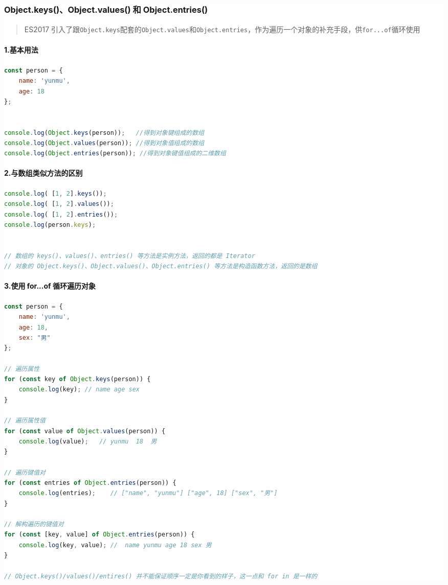 ### Object.keys()、Object.values() 和 Object.entries()

> ES2017 引入了跟`Object.keys`配套的`Object.values`和`Object.entries`，作为遍历一个对象的补充手段，供`for...of`循环使用

#### 1.基本用法

```js
const person = {   
    name: 'yunmu',
    age: 18
};


console.log(Object.keys(person));   //得到对象键组成的数组
console.log(Object.values(person)); //得到对象值组成的数组
console.log(Object.entries(person)); //得到对象键值组成的二维数组
```

#### 2.与数组类似方法的区别

```js
console.log( [1, 2].keys());
console.log( [1, 2].values());
console.log( [1, 2].entries());
console.log(person.keys);


// 数组的 keys()、values()、entries() 等方法是实例方法，返回的都是 Iterator
// 对象的 Object.keys()、Object.values()、Object.entries() 等方法是构造函数方法，返回的是数组
```

#### 3.使用 for...of 循环遍历对象

```js
const person = {
    name: 'yunmu',
    age: 18,
    sex: "男"
};

// 遍历属性
for (const key of Object.keys(person)) {
    console.log(key); // name age sex
}

// 遍历属性值
for (const value of Object.values(person)) {
    console.log(value);   // yunmu  18  男
}

// 遍历键值对
for (const entries of Object.entries(person)) {
    console.log(entries);    // ["name", "yunmu"] ["age", 18] ["sex", "男"]
}

// 解构遍历的键值对
for (const [key, value] of Object.entries(person)) {
    console.log(key, value); //  name yunmu age 18 sex 男
}

// Object.keys()/values()/entires() 并不能保证顺序一定是你看到的样子，这一点和 for in 是一样的
```
